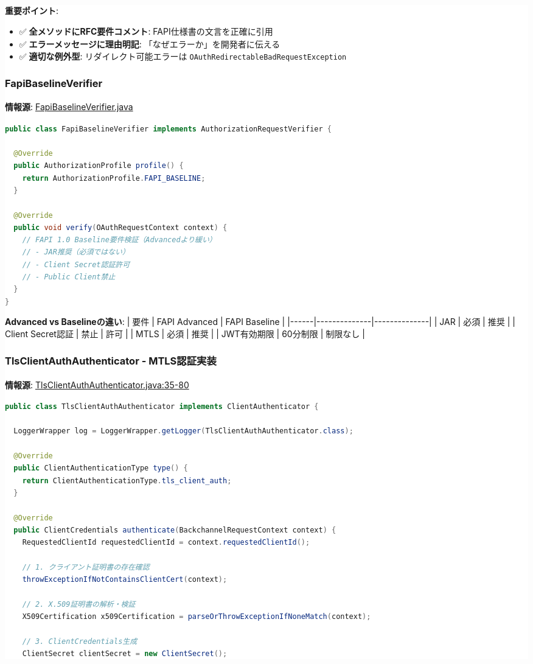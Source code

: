 **重要ポイント**:
- ✅ **全メソッドにRFC要件コメント**: FAPI仕様書の文言を正確に引用
- ✅ **エラーメッセージに理由明記**: 「なぜエラーか」を開発者に伝える
- ✅ **適切な例外型**: リダイレクト可能エラーは `OAuthRedirectableBadRequestException`

### FapiBaselineVerifier

**情報源**: [FapiBaselineVerifier.java](../../../libs/idp-server-core-extension-fapi/src/main/java/org/idp/server/core/openid/extension/fapi/FapiBaselineVerifier.java)

```java
public class FapiBaselineVerifier implements AuthorizationRequestVerifier {

  @Override
  public AuthorizationProfile profile() {
    return AuthorizationProfile.FAPI_BASELINE;
  }

  @Override
  public void verify(OAuthRequestContext context) {
    // FAPI 1.0 Baseline要件検証（Advancedより緩い）
    // - JAR推奨（必須ではない）
    // - Client Secret認証許可
    // - Public Client禁止
  }
}
```

**Advanced vs Baselineの違い**:
| 要件 | FAPI Advanced | FAPI Baseline |
|------|--------------|--------------|
| JAR | 必須 | 推奨 |
| Client Secret認証 | 禁止 | 許可 |
| MTLS | 必須 | 推奨 |
| JWT有効期限 | 60分制限 | 制限なし |

### TlsClientAuthAuthenticator - MTLS認証実装

**情報源**: [TlsClientAuthAuthenticator.java:35-80](../../../libs/idp-server-core-extension-fapi/src/main/java/org/idp/server/core/openid/extension/fapi/TlsClientAuthAuthenticator.java#L35-L80)

```java
public class TlsClientAuthAuthenticator implements ClientAuthenticator {

  LoggerWrapper log = LoggerWrapper.getLogger(TlsClientAuthAuthenticator.class);

  @Override
  public ClientAuthenticationType type() {
    return ClientAuthenticationType.tls_client_auth;
  }

  @Override
  public ClientCredentials authenticate(BackchannelRequestContext context) {
    RequestedClientId requestedClientId = context.requestedClientId();

    // 1. クライアント証明書の存在確認
    throwExceptionIfNotContainsClientCert(context);

    // 2. X.509証明書の解析・検証
    X509Certification x509Certification = parseOrThrowExceptionIfNoneMatch(context);

    // 3. ClientCredentials生成
    ClientSecret clientSecret = new ClientSecret();
```